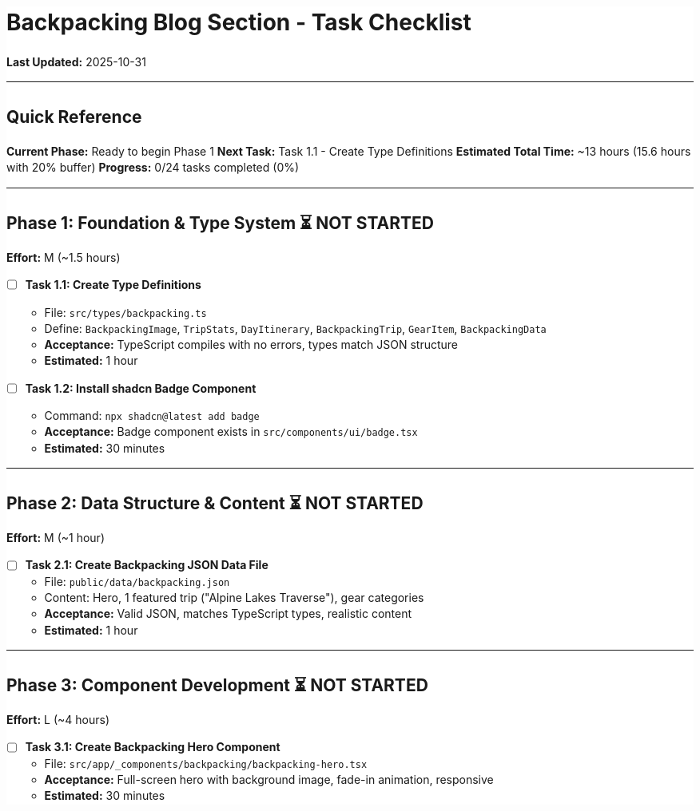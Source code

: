 # Backpacking Blog Section - Task Checklist

**Last Updated:** 2025-10-31

---

## Quick Reference

**Current Phase:** Ready to begin Phase 1
**Next Task:** Task 1.1 - Create Type Definitions
**Estimated Total Time:** ~13 hours (15.6 hours with 20% buffer)
**Progress:** 0/24 tasks completed (0%)

---

## Phase 1: Foundation & Type System ⏳ NOT STARTED
**Effort:** M (~1.5 hours)

- [ ] **Task 1.1: Create Type Definitions**
  - File: `src/types/backpacking.ts`
  - Define: `BackpackingImage`, `TripStats`, `DayItinerary`, `BackpackingTrip`, `GearItem`, `BackpackingData`
  - **Acceptance:** TypeScript compiles with no errors, types match JSON structure
  - **Estimated:** 1 hour

- [ ] **Task 1.2: Install shadcn Badge Component**
  - Command: `npx shadcn@latest add badge`
  - **Acceptance:** Badge component exists in `src/components/ui/badge.tsx`
  - **Estimated:** 30 minutes

---

## Phase 2: Data Structure & Content ⏳ NOT STARTED
**Effort:** M (~1 hour)

- [ ] **Task 2.1: Create Backpacking JSON Data File**
  - File: `public/data/backpacking.json`
  - Content: Hero, 1 featured trip ("Alpine Lakes Traverse"), gear categories
  - **Acceptance:** Valid JSON, matches TypeScript types, realistic content
  - **Estimated:** 1 hour

---

## Phase 3: Component Development ⏳ NOT STARTED
**Effort:** L (~4 hours)

- [ ] **Task 3.1: Create Backpacking Hero Component**
  - File: `src/app/_components/backpacking/backpacking-hero.tsx`
  - **Acceptance:** Full-screen hero with background image, fade-in animation, responsive
  - **Estimated:** 30 minutes
